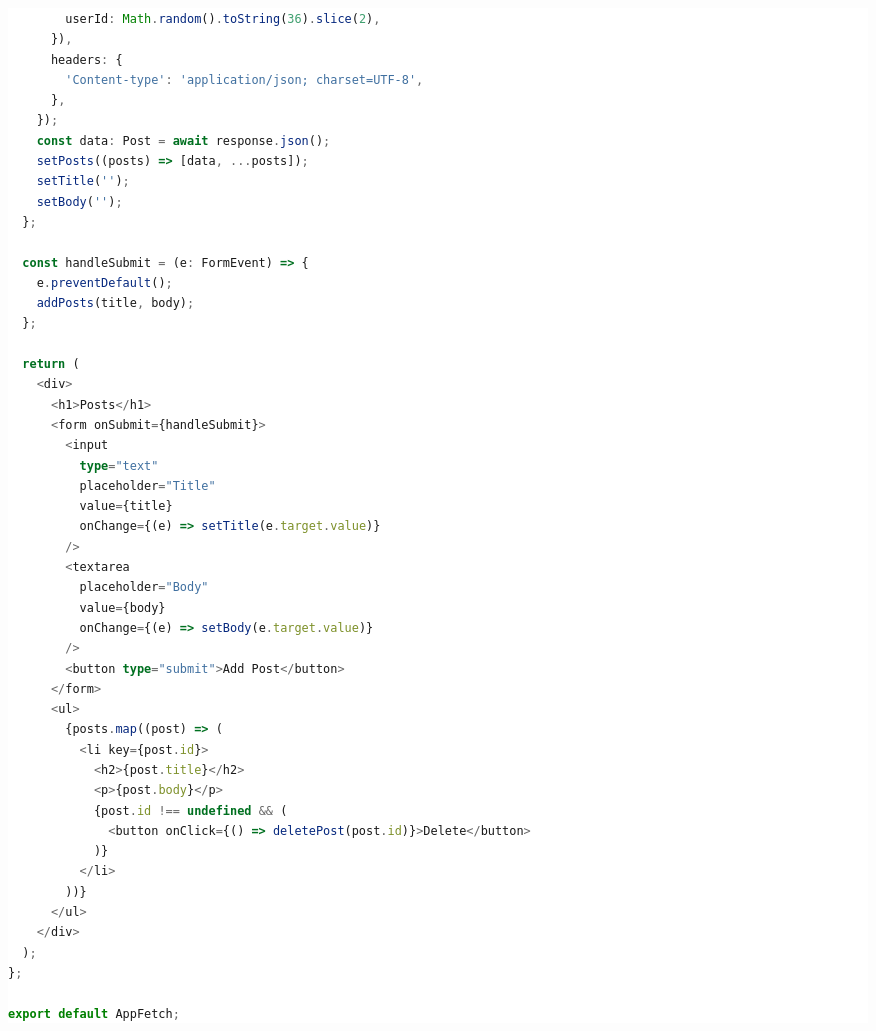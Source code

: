 ```typescript
        userId: Math.random().toString(36).slice(2),
      }),
      headers: {
        'Content-type': 'application/json; charset=UTF-8',
      },
    });
    const data: Post = await response.json();
    setPosts((posts) => [data, ...posts]);
    setTitle('');
    setBody('');
  };

  const handleSubmit = (e: FormEvent) => {
    e.preventDefault();
    addPosts(title, body);
  };

  return (
    <div>
      <h1>Posts</h1>
      <form onSubmit={handleSubmit}>
        <input
          type="text"
          placeholder="Title"
          value={title}
          onChange={(e) => setTitle(e.target.value)}
        />
        <textarea
          placeholder="Body"
          value={body}
          onChange={(e) => setBody(e.target.value)}
        />
        <button type="submit">Add Post</button>
      </form>
      <ul>
        {posts.map((post) => (
          <li key={post.id}>
            <h2>{post.title}</h2>
            <p>{post.body}</p>
            {post.id !== undefined && (
              <button onClick={() => deletePost(post.id)}>Delete</button>
            )}
          </li>
        ))}
      </ul>
    </div>
  );
};

export default AppFetch;
```
